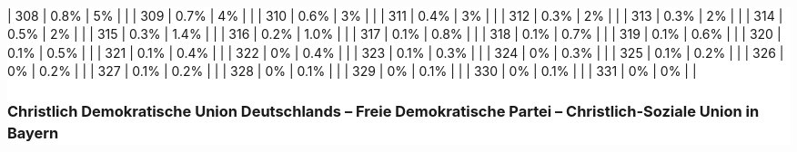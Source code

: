 | 308 | 0.8% | 5% |  |
| 309 | 0.7% | 4% |  |
| 310 | 0.6% | 3% |  |
| 311 | 0.4% | 3% |  |
| 312 | 0.3% | 2% |  |
| 313 | 0.3% | 2% |  |
| 314 | 0.5% | 2% |  |
| 315 | 0.3% | 1.4% |  |
| 316 | 0.2% | 1.0% |  |
| 317 | 0.1% | 0.8% |  |
| 318 | 0.1% | 0.7% |  |
| 319 | 0.1% | 0.6% |  |
| 320 | 0.1% | 0.5% |  |
| 321 | 0.1% | 0.4% |  |
| 322 | 0% | 0.4% |  |
| 323 | 0.1% | 0.3% |  |
| 324 | 0% | 0.3% |  |
| 325 | 0.1% | 0.2% |  |
| 326 | 0% | 0.2% |  |
| 327 | 0.1% | 0.2% |  |
| 328 | 0% | 0.1% |  |
| 329 | 0% | 0.1% |  |
| 330 | 0% | 0.1% |  |
| 331 | 0% | 0% |  |

### Christlich Demokratische Union Deutschlands – Freie Demokratische Partei – Christlich-Soziale Union in Bayern
